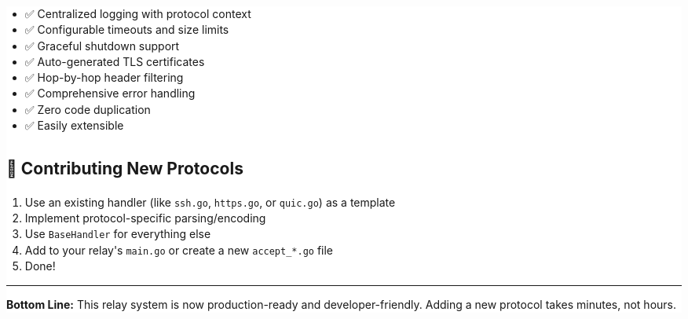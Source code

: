 - ✅ Centralized logging with protocol context
- ✅ Configurable timeouts and size limits
- ✅ Graceful shutdown support
- ✅ Auto-generated TLS certificates
- ✅ Hop-by-hop header filtering
- ✅ Comprehensive error handling
- ✅ Zero code duplication
- ✅ Easily extensible

## 🤝 Contributing New Protocols

1. Use an existing handler (like `ssh.go`, `https.go`, or `quic.go`) as a template
2. Implement protocol-specific parsing/encoding
3. Use `BaseHandler` for everything else
4. Add to your relay's `main.go` or create a new `accept_*.go` file
5. Done!

---

**Bottom Line:** This relay system is now production-ready and developer-friendly. Adding a new protocol takes minutes, not hours.